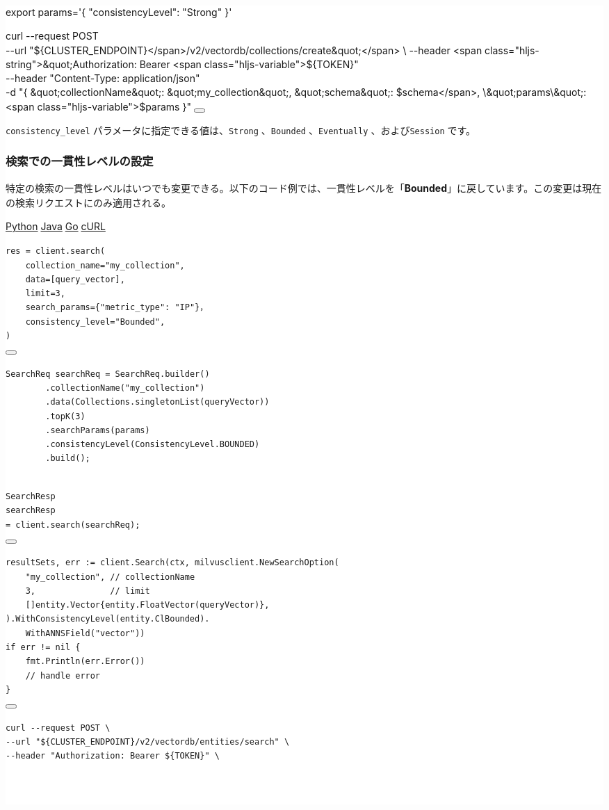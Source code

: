 <span class="hljs-built_in">export</span> params=<span class="hljs-string">&#x27;{
    &quot;consistencyLevel&quot;: &quot;Strong&quot;
}&#x27;</span>

curl --request POST \
--url <span class="hljs-string">&quot;<span class="hljs-variable">${CLUSTER_ENDPOINT}</span>/v2/vectordb/collections/create&quot;</span> \
--header <span class="hljs-string">&quot;Authorization: Bearer <span class="hljs-variable">${TOKEN}</span>&quot;</span> \
--header <span class="hljs-string">&quot;Content-Type: application/json&quot;</span> \
-d <span class="hljs-string">&quot;{
    \&quot;collectionName\&quot;: \&quot;my_collection\&quot;,
    \&quot;schema\&quot;: <span class="hljs-variable">$schema</span>,
    \&quot;params\&quot;: <span class="hljs-variable">$params</span>
}&quot;</span>
<button class="copy-code-btn"></button></code></pre>
<p><code translate="no">consistency_level</code> パラメータに指定できる値は、<code translate="no">Strong</code> 、<code translate="no">Bounded</code> 、<code translate="no">Eventually</code> 、および<code translate="no">Session</code> です。</p>
<h3 id="Set-Consistency-Level-in-Search" class="common-anchor-header">検索での一貫性レベルの設定</h3><p>特定の検索の一貫性レベルはいつでも変更できる。以下のコード例では、一貫性レベルを「<strong>Bounded</strong>」に戻しています。この変更は現在の検索リクエストにのみ適用される。</p>
<div class="multipleCode">
   <a href="#python">Python</a> <a href="#java">Java</a> <a href="#go">Go</a> <a href="#bash">cURL</a></div>
<pre><code translate="no" class="language-python">res = client.search(
    collection_name=<span class="hljs-string">&quot;my_collection&quot;</span>,
    data=[query_vector],
    limit=<span class="hljs-number">3</span>,
    search_params={<span class="hljs-string">&quot;metric_type&quot;</span>: <span class="hljs-string">&quot;IP&quot;</span>}，
<span class="highlighted-comment-line">    consistency_level=<span class="hljs-string">&quot;Bounded&quot;</span>,</span>
<span class="highlighted-wrapper-line">)</span>
<span class="highlighted-comment-line"></span><button class="copy-code-btn"></button></code></pre>
<pre><code translate="no" class="language-java"><span class="hljs-type">SearchReq</span> <span class="hljs-variable">searchReq</span> <span class="hljs-operator">=</span> SearchReq.builder()
        .collectionName(<span class="hljs-string">&quot;my_collection&quot;</span>)
        .data(Collections.singletonList(queryVector))
        .topK(<span class="hljs-number">3</span>)
        .searchParams(params)
        .consistencyLevel(ConsistencyLevel.BOUNDED)
        .build();

<span class="hljs-type">SearchResp</span> <span class="hljs-variable">searchResp</span> <span class="hljs-operator">=</span> client.search(searchReq);
<button class="copy-code-btn"></button></code></pre>
<pre><code translate="no" class="language-go">resultSets, err := client.Search(ctx, milvusclient.NewSearchOption(
    <span class="hljs-string">&quot;my_collection&quot;</span>, <span class="hljs-comment">// collectionName</span>
    <span class="hljs-number">3</span>,               <span class="hljs-comment">// limit</span>
    []entity.Vector{entity.FloatVector(queryVector)},
).WithConsistencyLevel(entity.ClBounded).
    WithANNSField(<span class="hljs-string">&quot;vector&quot;</span>))
<span class="hljs-keyword">if</span> err != <span class="hljs-literal">nil</span> {
    fmt.Println(err.Error())
    <span class="hljs-comment">// handle error</span>
}
<button class="copy-code-btn"></button></code></pre>
<pre><code translate="no" class="language-bash">curl --request POST \
--url <span class="hljs-string">&quot;<span class="hljs-variable">${CLUSTER_ENDPOINT}</span>/v2/vectordb/entities/search&quot;</span> \
--header <span class="hljs-string">&quot;Authorization: Bearer <span class="hljs-variable">${TOKEN}</span>&quot;</span> \
